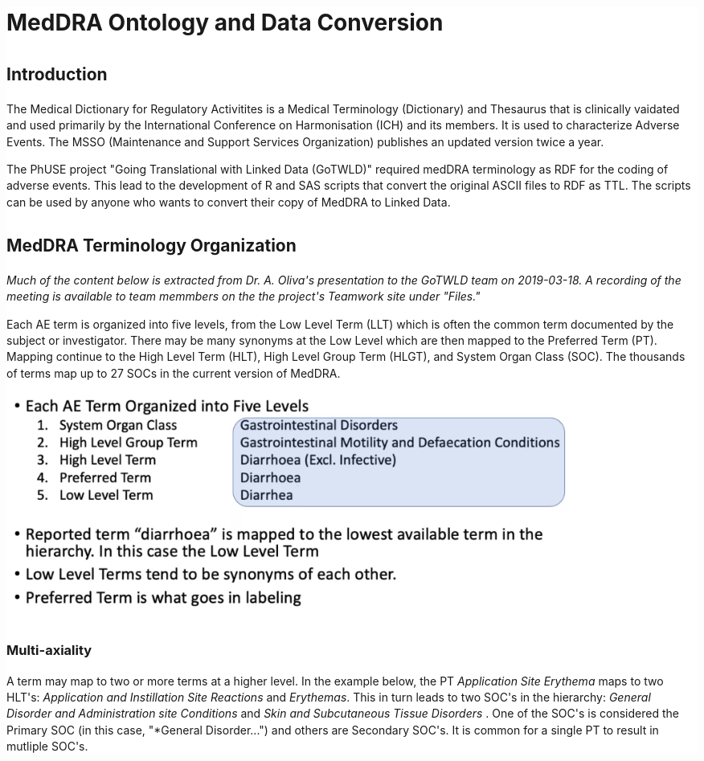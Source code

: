 # MedDRA Ontology and Data Conversion


## Introduction

The Medical Dictionary for Regulatory Activitites is a Medical Terminology (Dictionary) and Thesaurus that is 
clinically vaidated and used primarily by the International Conference on Harmonisation (ICH) and its members. It is used to characterize
Adverse Events. The MSSO (Maintenance and Support Services Organization) publishes an updated version twice a year.


The PhUSE project "Going Translational with Linked Data (GoTWLD)" required medDRA terminology as RDF for the coding of adverse events. This lead to the development of R and SAS scripts that convert the original ASCII files to RDF as TTL. The scripts can be used by anyone who wants to convert their copy of MedDRA to Linked Data. 


## MedDRA Terminology Organization

_Much of the content below is extracted from Dr. A. Oliva's presentation to the GoTWLD team on 2019-03-18. A recording of the meeting is available to team memmbers on the the project's Teamwork site under "Files."_

Each AE term is organized into five levels, from the Low Level Term (LLT) which is often the common term documented by the subject or investigator. There may be many synonyms at the Low Level which are then mapped to the Preferred Term (PT). Mapping continue to the High Level Term (HLT), High Level Group Term (HLGT), and System Organ Class (SOC). The thousands of terms map up to 27 SOCs in the current version of MedDRA. 

<img src="images/Meddra-TermsOrg.png" width=700/>
                 

### Multi-axiality
A term may map to two or more terms at a higher level. In the example below, the PT *Application Site Erythema* maps to two HLT's: *Application and Instillation Site Reactions* and *Erythemas*. This in turn leads to two SOC's in the hierarchy: *General Disorder and Administration site Conditions* and *Skin and Subcutaneous Tissue Disorders* . One of the SOC's is considered the Primary SOC (in this case,  "*General Disorder...") and others are Secondary SOC's. It is common for a single PT to result in mutliple SOC's.
